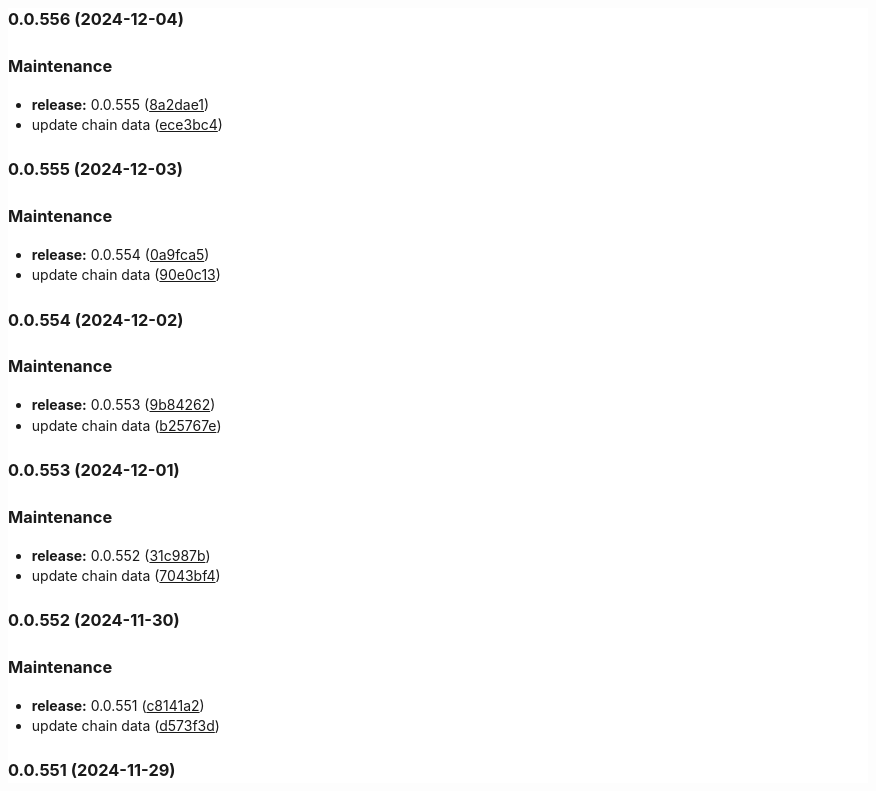 ### 0.0.556 (2024-12-04)


### Maintenance

* **release:** 0.0.555 ([8a2dae1](https://github.com/poowf/eth-chainlist/commit/8a2dae14f6cee810b639a7b7b379540f2ad7bd01))
* update chain data ([ece3bc4](https://github.com/poowf/eth-chainlist/commit/ece3bc49aaa6ca46088eb590b64d32054a1db1fe))

### 0.0.555 (2024-12-03)


### Maintenance

* **release:** 0.0.554 ([0a9fca5](https://github.com/poowf/eth-chainlist/commit/0a9fca51c7c4492d12bc16f1774cc46c3c762b36))
* update chain data ([90e0c13](https://github.com/poowf/eth-chainlist/commit/90e0c130b4cb47846fdbb3f742ca6d0713ba186f))

### 0.0.554 (2024-12-02)


### Maintenance

* **release:** 0.0.553 ([9b84262](https://github.com/poowf/eth-chainlist/commit/9b8426219d8e4e5334a3462ebc3c19bf84ec1c02))
* update chain data ([b25767e](https://github.com/poowf/eth-chainlist/commit/b25767e2b2e5d0ca5cc565e53eaa897a26aaa07f))

### 0.0.553 (2024-12-01)


### Maintenance

* **release:** 0.0.552 ([31c987b](https://github.com/poowf/eth-chainlist/commit/31c987b368c9199c6803416e411f9a0e93a9c165))
* update chain data ([7043bf4](https://github.com/poowf/eth-chainlist/commit/7043bf4de7d32c498264449dc89c370144a05ce7))

### 0.0.552 (2024-11-30)


### Maintenance

* **release:** 0.0.551 ([c8141a2](https://github.com/poowf/eth-chainlist/commit/c8141a282262464b16c4c95340173f44c8f8f769))
* update chain data ([d573f3d](https://github.com/poowf/eth-chainlist/commit/d573f3d60ca4d6cad6d39eecb605e5ad840c6a08))

### 0.0.551 (2024-11-29)

